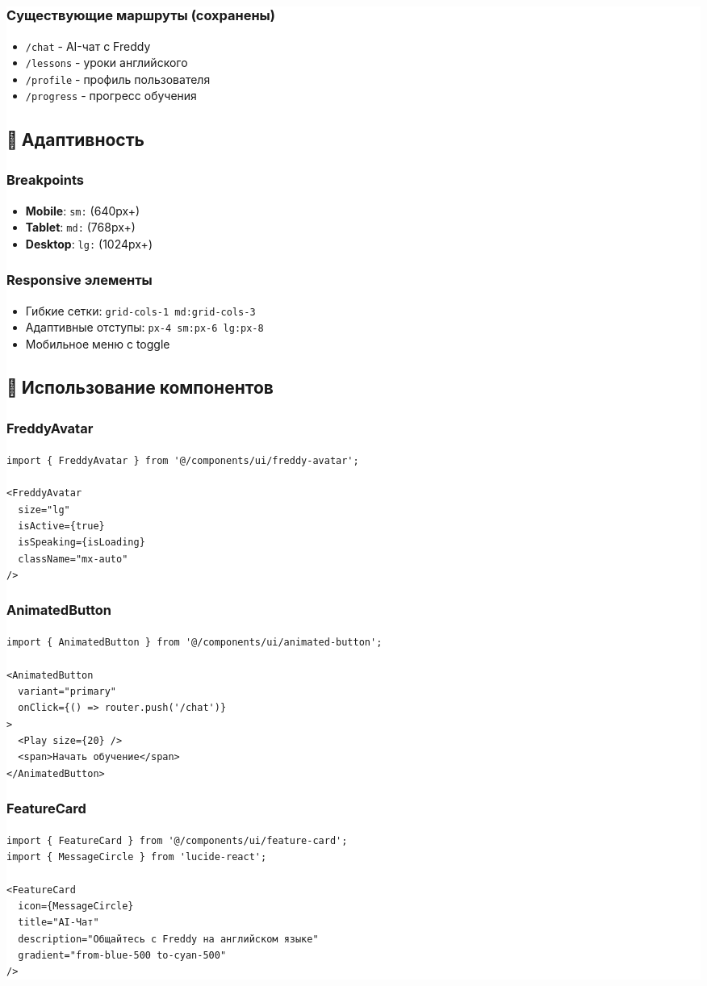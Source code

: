 ### Существующие маршруты (сохранены)
- `/chat` - AI-чат с Freddy
- `/lessons` - уроки английского
- `/profile` - профиль пользователя
- `/progress` - прогресс обучения

## 📱 Адаптивность

### Breakpoints
- **Mobile**: `sm:` (640px+)
- **Tablet**: `md:` (768px+)
- **Desktop**: `lg:` (1024px+)

### Responsive элементы
- Гибкие сетки: `grid-cols-1 md:grid-cols-3`
- Адаптивные отступы: `px-4 sm:px-6 lg:px-8`
- Мобильное меню с toggle

## 🚀 Использование компонентов

### FreddyAvatar
```tsx
import { FreddyAvatar } from '@/components/ui/freddy-avatar';

<FreddyAvatar 
  size="lg" 
  isActive={true} 
  isSpeaking={isLoading} 
  className="mx-auto" 
/>
```

### AnimatedButton
```tsx
import { AnimatedButton } from '@/components/ui/animated-button';

<AnimatedButton 
  variant="primary" 
  onClick={() => router.push('/chat')}
>
  <Play size={20} />
  <span>Начать обучение</span>
</AnimatedButton>
```

### FeatureCard
```tsx
import { FeatureCard } from '@/components/ui/feature-card';
import { MessageCircle } from 'lucide-react';

<FeatureCard
  icon={MessageCircle}
  title="AI-Чат"
  description="Общайтесь с Freddy на английском языке"
  gradient="from-blue-500 to-cyan-500"
/>
```
